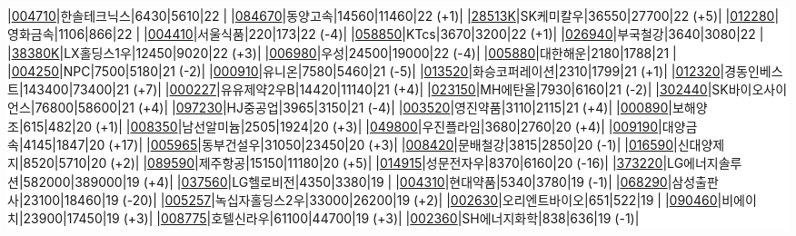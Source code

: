 |[004710](https://finance.daum.net/quotes/A004710)|한솔테크닉스|6430|5610|22 |
|[084670](https://finance.daum.net/quotes/A084670)|동양고속|14560|11460|22 (+1)|
|[28513K](https://finance.daum.net/quotes/A28513K)|SK케미칼우|36550|27700|22 (+5)|
|[012280](https://finance.daum.net/quotes/A012280)|영화금속|1106|866|22 |
|[004410](https://finance.daum.net/quotes/A004410)|서울식품|220|173|22 (-4)|
|[058850](https://finance.daum.net/quotes/A058850)|KTcs|3670|3200|22 (+1)|
|[026940](https://finance.daum.net/quotes/A026940)|부국철강|3640|3080|22 |
|[38380K](https://finance.daum.net/quotes/A38380K)|LX홀딩스1우|12450|9020|22 (+3)|
|[006980](https://finance.daum.net/quotes/A006980)|우성|24500|19000|22 (-4)|
|[005880](https://finance.daum.net/quotes/A005880)|대한해운|2180|1788|21 |
|[004250](https://finance.daum.net/quotes/A004250)|NPC|7500|5180|21 (-2)|
|[000910](https://finance.daum.net/quotes/A000910)|유니온|7580|5460|21 (-5)|
|[013520](https://finance.daum.net/quotes/A013520)|화승코퍼레이션|2310|1799|21 (+1)|
|[012320](https://finance.daum.net/quotes/A012320)|경동인베스트|143400|73400|21 (+7)|
|[000227](https://finance.daum.net/quotes/A000227)|유유제약2우B|14420|11140|21 (+4)|
|[023150](https://finance.daum.net/quotes/A023150)|MH에탄올|7930|6160|21 (-2)|
|[302440](https://finance.daum.net/quotes/A302440)|SK바이오사이언스|76800|58600|21 (+4)|
|[097230](https://finance.daum.net/quotes/A097230)|HJ중공업|3965|3150|21 (-4)|
|[003520](https://finance.daum.net/quotes/A003520)|영진약품|3110|2115|21 (+4)|
|[000890](https://finance.daum.net/quotes/A000890)|보해양조|615|482|20 (+1)|
|[008350](https://finance.daum.net/quotes/A008350)|남선알미늄|2505|1924|20 (+3)|
|[049800](https://finance.daum.net/quotes/A049800)|우진플라임|3680|2760|20 (+4)|
|[009190](https://finance.daum.net/quotes/A009190)|대양금속|4145|1847|20 (+17)|
|[005965](https://finance.daum.net/quotes/A005965)|동부건설우|31050|23450|20 (+3)|
|[008420](https://finance.daum.net/quotes/A008420)|문배철강|3815|2850|20 (-1)|
|[016590](https://finance.daum.net/quotes/A016590)|신대양제지|8520|5710|20 (+2)|
|[089590](https://finance.daum.net/quotes/A089590)|제주항공|15150|11180|20 (+5)|
|[014915](https://finance.daum.net/quotes/A014915)|성문전자우|8370|6160|20 (-16)|
|[373220](https://finance.daum.net/quotes/A373220)|LG에너지솔루션|582000|389000|19 (+4)|
|[037560](https://finance.daum.net/quotes/A037560)|LG헬로비전|4350|3380|19 |
|[004310](https://finance.daum.net/quotes/A004310)|현대약품|5340|3780|19 (-1)|
|[068290](https://finance.daum.net/quotes/A068290)|삼성출판사|23100|18460|19 (-20)|
|[005257](https://finance.daum.net/quotes/A005257)|녹십자홀딩스2우|33000|26200|19 (+2)|
|[002630](https://finance.daum.net/quotes/A002630)|오리엔트바이오|651|522|19 |
|[090460](https://finance.daum.net/quotes/A090460)|비에이치|23900|17450|19 (+3)|
|[008775](https://finance.daum.net/quotes/A008775)|호텔신라우|61100|44700|19 (+3)|
|[002360](https://finance.daum.net/quotes/A002360)|SH에너지화학|838|636|19 (-1)|